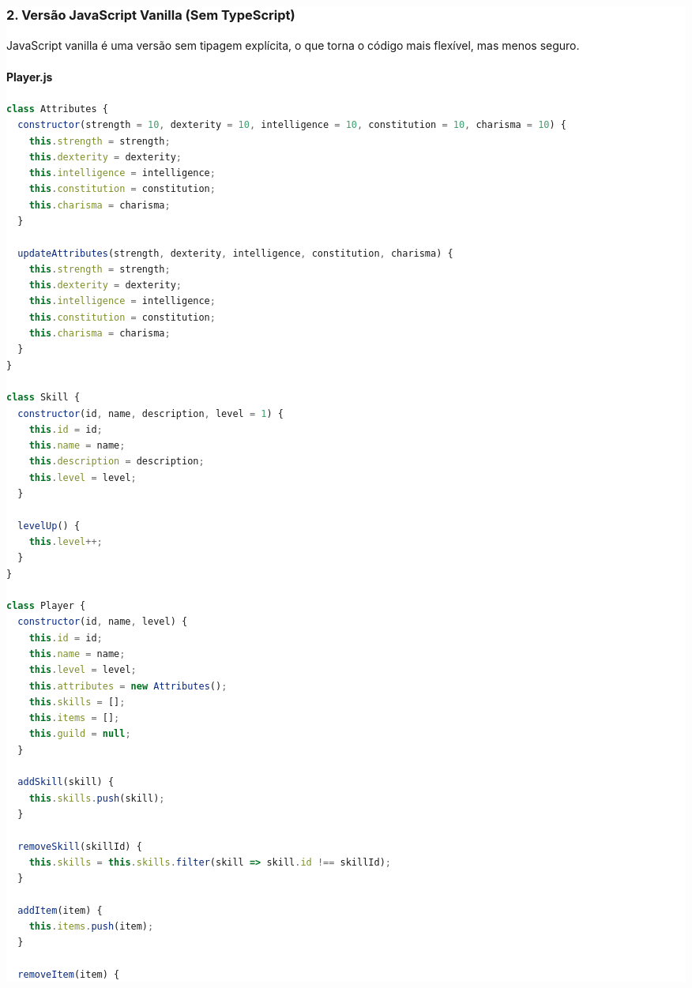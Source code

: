 
### **2. Versão JavaScript Vanilla (Sem TypeScript)**

JavaScript vanilla é uma versão sem tipagem explícita, o que torna o código mais flexível, mas menos seguro.

#### **Player.js**

```javascript
class Attributes {
  constructor(strength = 10, dexterity = 10, intelligence = 10, constitution = 10, charisma = 10) {
    this.strength = strength;
    this.dexterity = dexterity;
    this.intelligence = intelligence;
    this.constitution = constitution;
    this.charisma = charisma;
  }

  updateAttributes(strength, dexterity, intelligence, constitution, charisma) {
    this.strength = strength;
    this.dexterity = dexterity;
    this.intelligence = intelligence;
    this.constitution = constitution;
    this.charisma = charisma;
  }
}

class Skill {
  constructor(id, name, description, level = 1) {
    this.id = id;
    this.name = name;
    this.description = description;
    this.level = level;
  }

  levelUp() {
    this.level++;
  }
}

class Player {
  constructor(id, name, level) {
    this.id = id;
    this.name = name;
    this.level = level;
    this.attributes = new Attributes();
    this.skills = [];
    this.items = [];
    this.guild = null;
  }

  addSkill(skill) {
    this.skills.push(skill);
  }

  removeSkill(skillId) {
    this.skills = this.skills.filter(skill => skill.id !== skillId);
  }

  addItem(item) {
    this.items.push(item);
  }

  removeItem(item) {
```